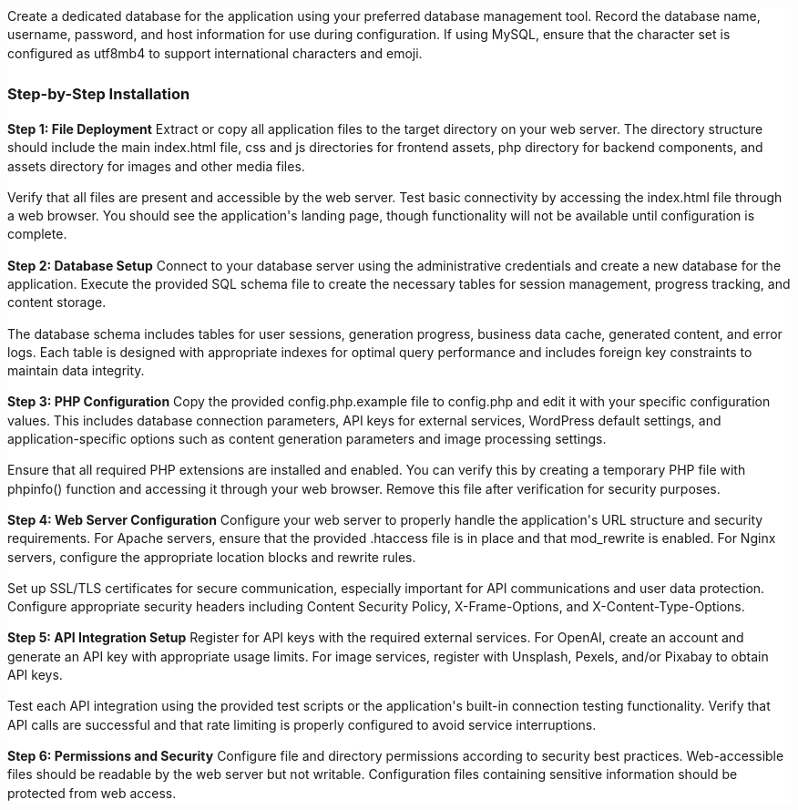 Create a dedicated database for the application using your preferred database management tool. Record the database name, username, password, and host information for use during configuration. If using MySQL, ensure that the character set is configured as utf8mb4 to support international characters and emoji.

### Step-by-Step Installation

**Step 1: File Deployment**
Extract or copy all application files to the target directory on your web server. The directory structure should include the main index.html file, css and js directories for frontend assets, php directory for backend components, and assets directory for images and other media files.

Verify that all files are present and accessible by the web server. Test basic connectivity by accessing the index.html file through a web browser. You should see the application's landing page, though functionality will not be available until configuration is complete.

**Step 2: Database Setup**
Connect to your database server using the administrative credentials and create a new database for the application. Execute the provided SQL schema file to create the necessary tables for session management, progress tracking, and content storage.

The database schema includes tables for user sessions, generation progress, business data cache, generated content, and error logs. Each table is designed with appropriate indexes for optimal query performance and includes foreign key constraints to maintain data integrity.

**Step 3: PHP Configuration**
Copy the provided config.php.example file to config.php and edit it with your specific configuration values. This includes database connection parameters, API keys for external services, WordPress default settings, and application-specific options such as content generation parameters and image processing settings.

Ensure that all required PHP extensions are installed and enabled. You can verify this by creating a temporary PHP file with phpinfo() function and accessing it through your web browser. Remove this file after verification for security purposes.

**Step 4: Web Server Configuration**
Configure your web server to properly handle the application's URL structure and security requirements. For Apache servers, ensure that the provided .htaccess file is in place and that mod_rewrite is enabled. For Nginx servers, configure the appropriate location blocks and rewrite rules.

Set up SSL/TLS certificates for secure communication, especially important for API communications and user data protection. Configure appropriate security headers including Content Security Policy, X-Frame-Options, and X-Content-Type-Options.

**Step 5: API Integration Setup**
Register for API keys with the required external services. For OpenAI, create an account and generate an API key with appropriate usage limits. For image services, register with Unsplash, Pexels, and/or Pixabay to obtain API keys.

Test each API integration using the provided test scripts or the application's built-in connection testing functionality. Verify that API calls are successful and that rate limiting is properly configured to avoid service interruptions.

**Step 6: Permissions and Security**
Configure file and directory permissions according to security best practices. Web-accessible files should be readable by the web server but not writable. Configuration files containing sensitive information should be protected from web access.
